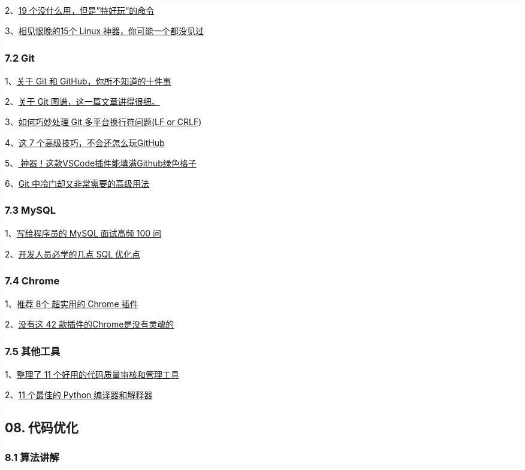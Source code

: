 2、[19 个没什么用，但是”特好玩“的命令](https://mp.weixin.qq.com/s?__biz=MzIzMzMzOTI3Nw==&mid=2247485142&idx=2&sn=97b0f02f8f0153b1c7ba4899359d55e4&scene=21#wechat_redirect)

3、[相见恨晚的15个 Linux 神器，你可能一个都没见过](https://mp.weixin.qq.com/s?__biz=MzIzMzMzOTI3Nw==&mid=2247484887&idx=1&sn=3473df33893a23b4de1e176985a5265e&scene=21#wechat_redirect)

### 7.2 Git

1、[关于 Git 和 GitHub，你所不知道的十件事](https://mp.weixin.qq.com/s?__biz=MzIzMzMzOTI3Nw==&mid=2247485232&idx=2&sn=c3314e79af9029bdd76ae187f7b4eb19&scene=21#wechat_redirect)

2、[关于 Git 图谱，这一篇文章讲得很细。](https://mp.weixin.qq.com/s?__biz=MzIzMzMzOTI3Nw==&mid=2247485179&idx=2&sn=a9f0a8a669d70c0dccedf71a530d1d93&scene=21#wechat_redirect)

3、[如何巧妙处理 Git 多平台换行符问题(LF or CRLF)](https://mp.weixin.qq.com/s?__biz=MzIzMzMzOTI3Nw==&mid=2247485333&idx=2&sn=4e8e95e5cb12d27ea6b510aaaf15b4c0&scene=21#wechat_redirect)

4、[这 7 个高级技巧，不会还怎么玩GitHub](https://mp.weixin.qq.com/s?__biz=MzIzMzMzOTI3Nw==&mid=2247484940&idx=1&sn=9ad168943b03dff09d53e5d73e13ed46&scene=21#wechat_redirect)

5、[ 神器！这款VSCode插件能填满Github绿色格子](http://mp.weixin.qq.com/s?__biz=MzIzMzMzOTI3Nw==&mid=2247485595&idx=1&sn=65df21ab0b4042953dd8257bea8b1848&chksm=e8866879dff1e16fff97584467f2f1728f9c2da007894ae062e9201d53b82a30054036f8e81e#rd)

6、[Git 中冷门却又非常需要的高级用法](https://mp.weixin.qq.com/s?__biz=MzIzMzMzOTI3Nw==&mid=2247485890&idx=2&sn=528df28585ec16114324e391dbfebab4&chksm=e8866920dff1e036d5da7f5dfe3c944ef8b13d72f022d72b209117120c7e27ebb71036b99893&token=2013245174&lang=zh_CN#rd)

### 7.3 MySQL

1、[写给程序员的 MySQL 面试高频 100 问](https://mp.weixin.qq.com/s?__biz=MzIzMzMzOTI3Nw==&mid=2247485321&idx=1&sn=30432df24d4e7858a475192bcf233914&scene=21#wechat_redirect)

2、[开发人员必学的几点 SQL 优化点](https://mp.weixin.qq.com/s?__biz=MzIzMzMzOTI3Nw==&mid=2247485892&idx=1&sn=e0b526002a5568391e75fb0cac60ab0b&chksm=e8866926dff1e0303f2717e95ff801c2550d97812c1a775cc232d48183af802db1be54f26105&token=2013245174&lang=zh_CN#rd)

### 7.4 Chrome

1、[推荐 8个 超实用的 Chrome 插件](https://mp.weixin.qq.com/s?__biz=MzIzMzMzOTI3Nw==&mid=2247484925&idx=1&sn=110e4da78a20e8b5721f00bb36ba9d4c&scene=21#wechat_redirect)

2、[没有这 42 款插件的Chrome是没有灵魂的](https://mp.weixin.qq.com/s?__biz=MzU4OTUwMDE1Mw==&mid=2247485016&idx=1&sn=ba38963413ee2926f6f5e69b1427491d&scene=21#wechat_redirect)

### 7.5 其他工具

1、[整理了 11 个好用的代码质量审核和管理工具](https://mp.weixin.qq.com/s/DH_TOA3Cr3y37yZ5F4bU5A)

2、[11 个最佳的 Python 编译器和解释器](http://mp.weixin.qq.com/s?__biz=MzIzMzMzOTI3Nw==&mid=2247485682&idx=1&sn=31b1b68432ca1f1db3866fb0f670270b&chksm=e8866810dff1e106a21c63c1ee198069223047afc72482c1f14ee4f473211aca85273c57d529#rd)

## 08. 代码优化

### 8.1 算法讲解
